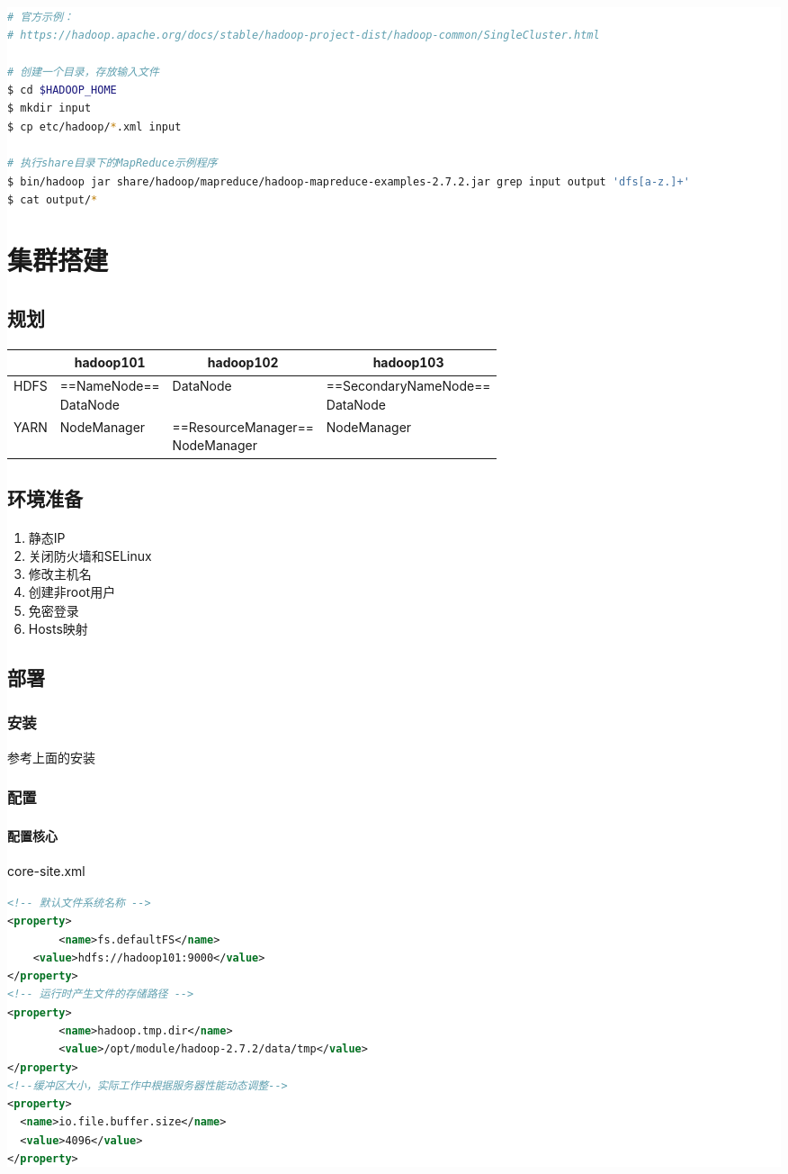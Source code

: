 ```sh
# 官方示例：
# https://hadoop.apache.org/docs/stable/hadoop-project-dist/hadoop-common/SingleCluster.html

# 创建一个目录，存放输入文件
$ cd $HADOOP_HOME
$ mkdir input
$ cp etc/hadoop/*.xml input

# 执行share目录下的MapReduce示例程序
$ bin/hadoop jar share/hadoop/mapreduce/hadoop-mapreduce-examples-2.7.2.jar grep input output 'dfs[a-z.]+'
$ cat output/*
```

# 集群搭建

## 规划

|      | hadoop101                  | hadoop102                            | hadoop103                           |
| ---- | -------------------------- | ------------------------------------ | ----------------------------------- |
| HDFS | ==NameNode== <br/>DataNode | DataNode                             | ==SecondaryNameNode== <br/>DataNode |
| YARN | NodeManager                | ==ResourceManager==<br/> NodeManager | NodeManager                         |

## 环境准备

1. 静态IP
2. 关闭防火墙和SELinux
3. 修改主机名
4. 创建非root用户
5. 免密登录
6. Hosts映射

## 部署

### 安装

参考上面的安装

### 配置

#### 配置核心

core-site.xml

```xml
<!-- 默认文件系统名称 -->
<property>
		<name>fs.defaultFS</name>
    <value>hdfs://hadoop101:9000</value>
</property>
<!-- 运行时产生文件的存储路径 -->
<property>
		<name>hadoop.tmp.dir</name>
		<value>/opt/module/hadoop-2.7.2/data/tmp</value>
</property>
<!--缓冲区大小，实际工作中根据服务器性能动态调整-->
<property>
  <name>io.file.buffer.size</name>
  <value>4096</value>
</property>
```